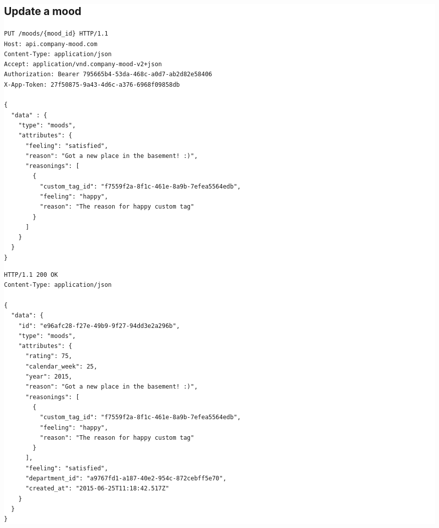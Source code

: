 
## Update a mood

```http
PUT /moods/{mood_id} HTTP/1.1
Host: api.company-mood.com
Content-Type: application/json
Accept: application/vnd.company-mood-v2+json
Authorization: Bearer 795665b4-53da-468c-a0d7-ab2d82e58406
X-App-Token: 27f50875-9a43-4d6c-a376-6968f09858db

{
  "data" : {
    "type": "moods",
    "attributes": {
      "feeling": "satisfied",
      "reason": "Got a new place in the basement! :)",
      "reasonings": [
        {
          "custom_tag_id": "f7559f2a-8f1c-461e-8a9b-7efea5564edb",
          "feeling": "happy",
          "reason": "The reason for happy custom tag"
        }
      ]
    }
  }
}
```

```http
HTTP/1.1 200 OK
Content-Type: application/json

{
  "data": {
    "id": "e96afc28-f27e-49b9-9f27-94dd3e2a296b",
    "type": "moods",
    "attributes": {
      "rating": 75,
      "calendar_week": 25,
      "year": 2015,
      "reason": "Got a new place in the basement! :)",
      "reasonings": [
        {
          "custom_tag_id": "f7559f2a-8f1c-461e-8a9b-7efea5564edb",
          "feeling": "happy",
          "reason": "The reason for happy custom tag"
        }
      ],
      "feeling": "satisfied",
      "department_id": "a9767fd1-a187-40e2-954c-872cebff5e70",
      "created_at": "2015-06-25T11:18:42.517Z"
    }
  }
}
```
